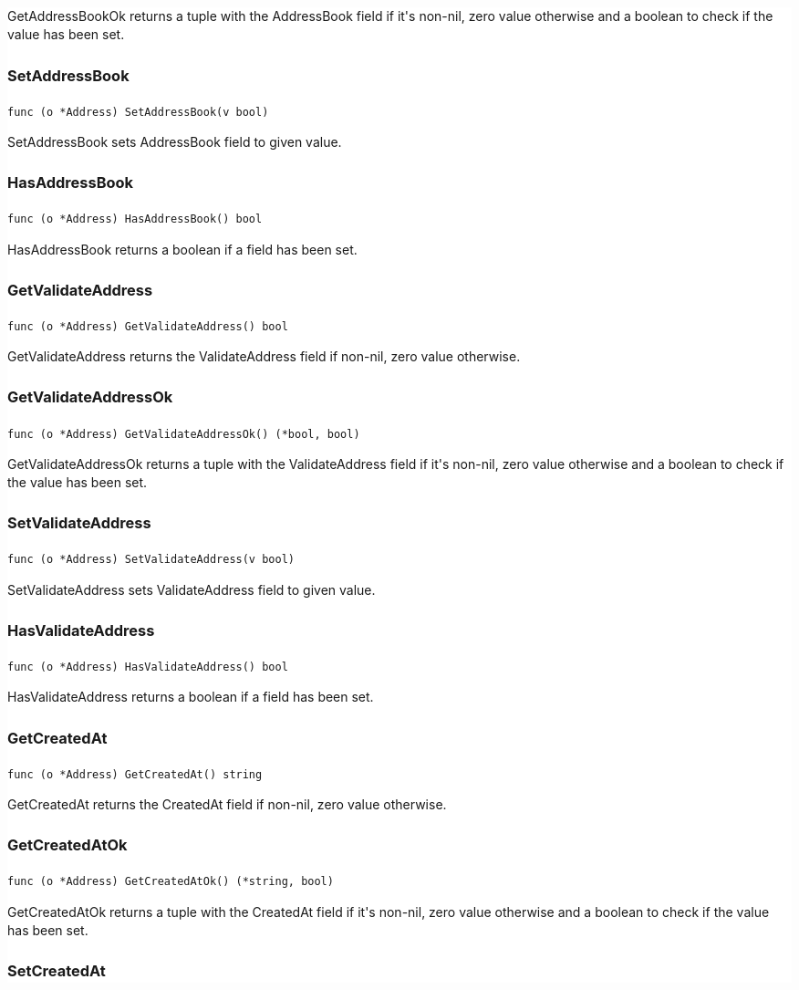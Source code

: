 GetAddressBookOk returns a tuple with the AddressBook field if it's non-nil, zero value otherwise
and a boolean to check if the value has been set.

### SetAddressBook

`func (o *Address) SetAddressBook(v bool)`

SetAddressBook sets AddressBook field to given value.

### HasAddressBook

`func (o *Address) HasAddressBook() bool`

HasAddressBook returns a boolean if a field has been set.

### GetValidateAddress

`func (o *Address) GetValidateAddress() bool`

GetValidateAddress returns the ValidateAddress field if non-nil, zero value otherwise.

### GetValidateAddressOk

`func (o *Address) GetValidateAddressOk() (*bool, bool)`

GetValidateAddressOk returns a tuple with the ValidateAddress field if it's non-nil, zero value otherwise
and a boolean to check if the value has been set.

### SetValidateAddress

`func (o *Address) SetValidateAddress(v bool)`

SetValidateAddress sets ValidateAddress field to given value.

### HasValidateAddress

`func (o *Address) HasValidateAddress() bool`

HasValidateAddress returns a boolean if a field has been set.

### GetCreatedAt

`func (o *Address) GetCreatedAt() string`

GetCreatedAt returns the CreatedAt field if non-nil, zero value otherwise.

### GetCreatedAtOk

`func (o *Address) GetCreatedAtOk() (*string, bool)`

GetCreatedAtOk returns a tuple with the CreatedAt field if it's non-nil, zero value otherwise
and a boolean to check if the value has been set.

### SetCreatedAt
